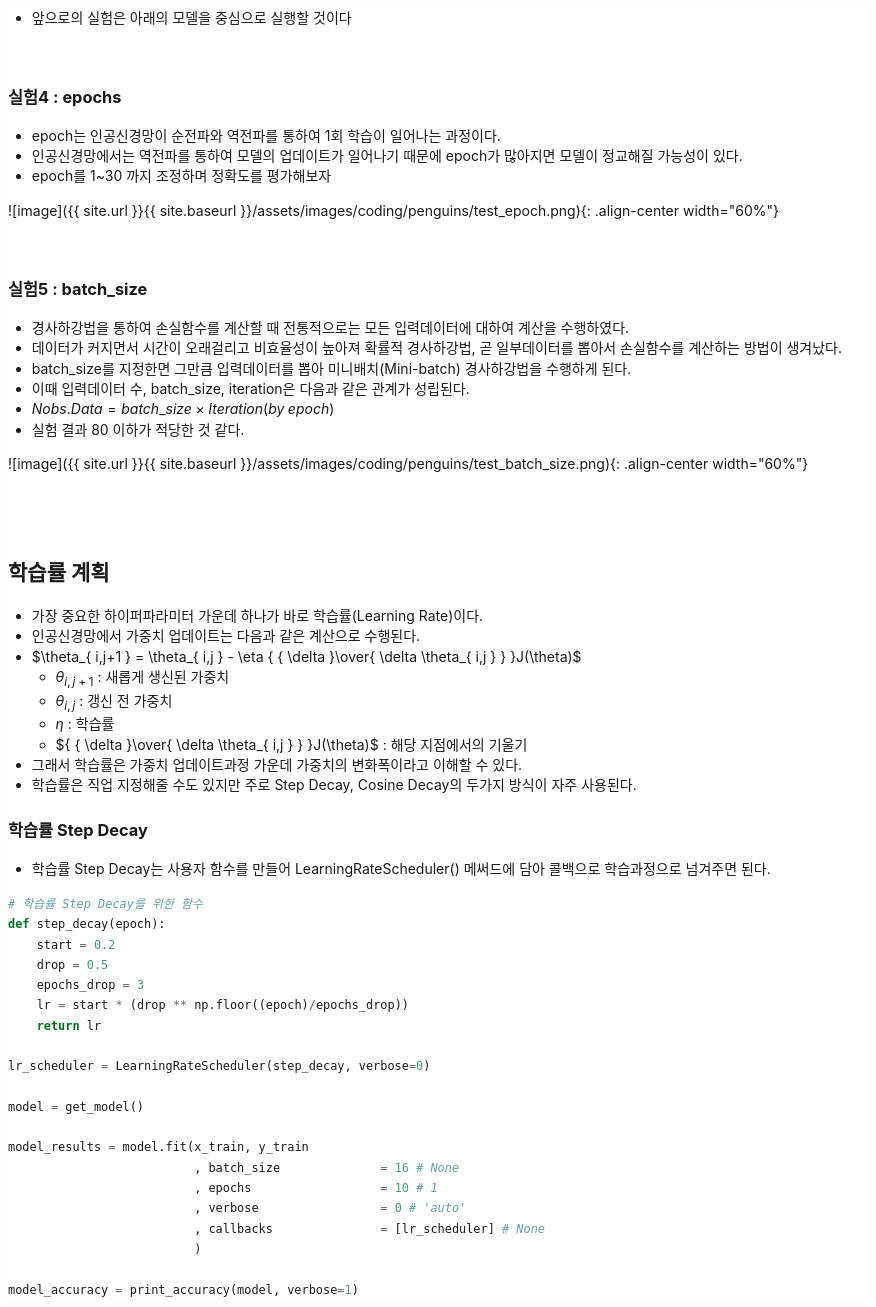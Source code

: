 - 앞으로의 실험은 아래의 모델을 중심으로 실행할 것이다

<br>

### 실험4 : epochs

- epoch는 인공신경망이 순전파와 역전파를 통하여 1회 학습이 일어나는 과정이다.
- 인공신경망에서는 역전파를 통하여 모델의 업데이트가 일어나기 때문에 epoch가 많아지면 모델이 정교해질 가능성이 있다.
- epoch를 1~30 까지 조정하며 정확도를 평가해보자

![image]({{ site.url }}{{ site.baseurl }}/assets/images/coding/penguins/test_epoch.png){: .align-center width="60%"}  

<br>

### 실험5 : batch_size

- 경사하강법을 통하여 손실함수를 계산할 때 전통적으로는 모든 입력데이터에 대하여 계산을 수행하였다.
- 데이터가 커지면서 시간이 오래걸리고 비효율성이 높아져 확률적 경사하강법, 곧 일부데이터를 뽑아서 손실함수를 계산하는 방법이 생겨났다.
- batch_size를 지정한면 그만큼 입력데이터를 뽑아 미니배치(Mini-batch) 경사하강법을 수행하게 된다.
- 이때 입력데이터 수, batch_size, iteration은 다음과 같은 관계가 성립된다.
- $Nobs. Data = batch\_size \times Iteration(by \; epoch)$
- 실험 결과 80 이하가 적당한 것 같다.

![image]({{ site.url }}{{ site.baseurl }}/assets/images/coding/penguins/test_batch_size.png){: .align-center width="60%"}  


<br><br>


## 학습률 계획

- 가장 중요한 하이퍼파라미터 가운데 하나가 바로 학습률(Learning Rate)이다.
- 인공신경망에서 가중치 업데이트는 다음과 같은 계산으로 수행된다.
- $\theta_{ i,j+1 } = \theta_{ i,j } - \eta { { \delta }\over{ \delta \theta_{ i,j } } }J(\theta)$
  - $\theta_{ i,j+1 }$ : 새롭게 생신된 가중치
  - $\theta_{ i,j }$ : 갱신 전 가중치
  - $\eta$ : 학습률
  - ${ { \delta }\over{ \delta \theta_{ i,j } } }J(\theta)$ : 해당 지점에서의 기울기 
- 그래서 학습률은 가중치 업데이트과정 가운데 가중치의 변화폭이라고 이해할 수 있다.
- 학습률은 직업 지정해줄 수도 있지만 주로 Step Decay, Cosine Decay의 두가지 방식이 자주 사용된다.

### 학습률 Step Decay

- 학습률 Step Decay는 사용자 함수를 만들어 LearningRateScheduler() 메써드에 담아 콜백으로 학습과정으로 넘겨주면 된다.

```python
# 학습률 Step Decay를 위한 함수
def step_decay(epoch):
    start = 0.2
    drop = 0.5
    epochs_drop = 3
    lr = start * (drop ** np.floor((epoch)/epochs_drop))
    return lr

lr_scheduler = LearningRateScheduler(step_decay, verbose=0)

model = get_model()

model_results = model.fit(x_train, y_train
                          , batch_size              = 16 # None
                          , epochs                  = 10 # 1
                          , verbose                 = 0 # 'auto'
                          , callbacks               = [lr_scheduler] # None
                          )

model_accuracy = print_accuracy(model, verbose=1)

```